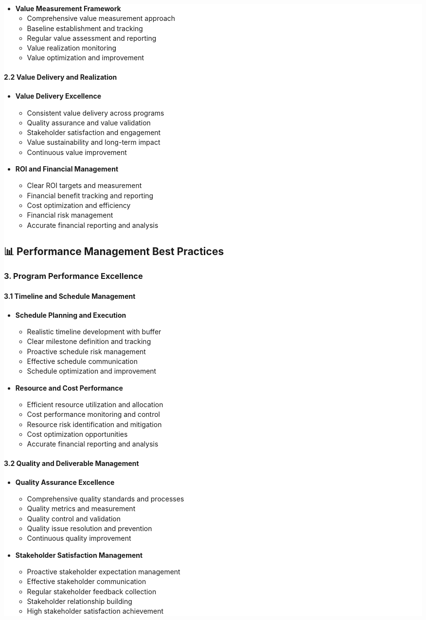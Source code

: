 - **Value Measurement Framework**
  - Comprehensive value measurement approach
  - Baseline establishment and tracking
  - Regular value assessment and reporting
  - Value realization monitoring
  - Value optimization and improvement

#### 2.2 Value Delivery and Realization
- **Value Delivery Excellence**
  - Consistent value delivery across programs
  - Quality assurance and value validation
  - Stakeholder satisfaction and engagement
  - Value sustainability and long-term impact
  - Continuous value improvement

- **ROI and Financial Management**
  - Clear ROI targets and measurement
  - Financial benefit tracking and reporting
  - Cost optimization and efficiency
  - Financial risk management
  - Accurate financial reporting and analysis

## 📊 Performance Management Best Practices

### 3. Program Performance Excellence

#### 3.1 Timeline and Schedule Management
- **Schedule Planning and Execution**
  - Realistic timeline development with buffer
  - Clear milestone definition and tracking
  - Proactive schedule risk management
  - Effective schedule communication
  - Schedule optimization and improvement

- **Resource and Cost Performance**
  - Efficient resource utilization and allocation
  - Cost performance monitoring and control
  - Resource risk identification and mitigation
  - Cost optimization opportunities
  - Accurate financial reporting and analysis

#### 3.2 Quality and Deliverable Management
- **Quality Assurance Excellence**
  - Comprehensive quality standards and processes
  - Quality metrics and measurement
  - Quality control and validation
  - Quality issue resolution and prevention
  - Continuous quality improvement

- **Stakeholder Satisfaction Management**
  - Proactive stakeholder expectation management
  - Effective stakeholder communication
  - Regular stakeholder feedback collection
  - Stakeholder relationship building
  - High stakeholder satisfaction achievement
